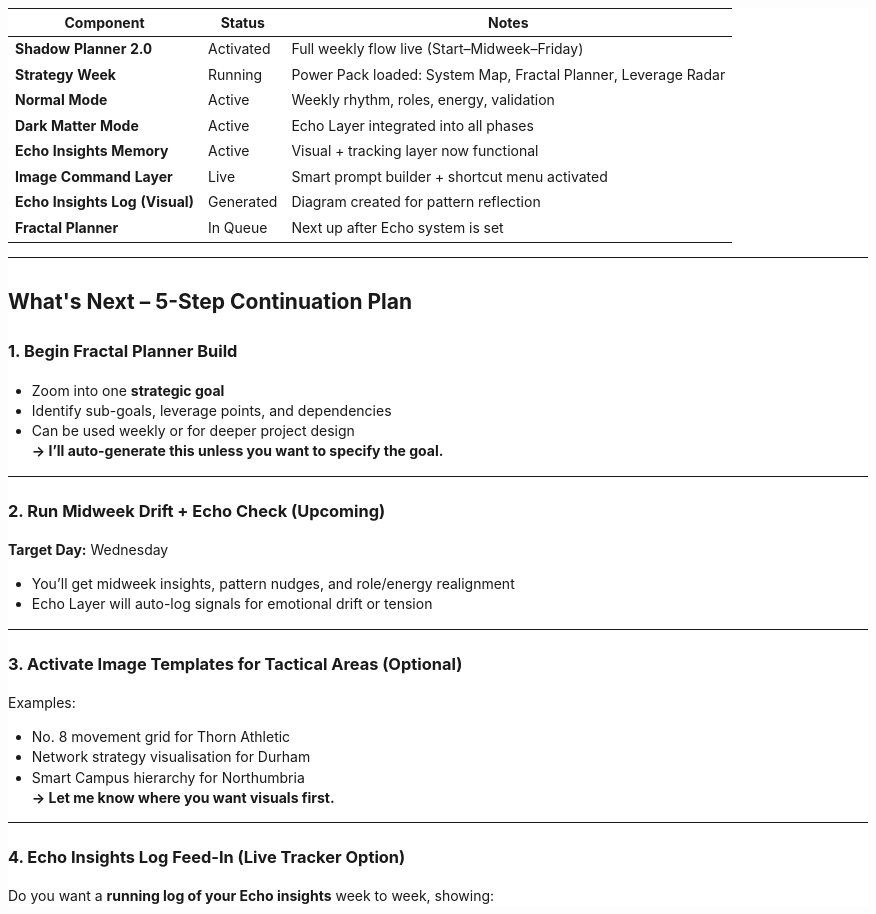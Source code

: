 | Component | Status | Notes |
| --- | --- | --- |
| **Shadow Planner 2.0** | Activated | Full weekly flow live (Start–Midweek–Friday) |
| **Strategy Week** | Running | Power Pack loaded: System Map, Fractal Planner, Leverage Radar |
| **Normal Mode** | Active | Weekly rhythm, roles, energy, validation |
| **Dark Matter Mode** | Active | Echo Layer integrated into all phases |
| **Echo Insights Memory** | Active | Visual + tracking layer now functional |
| **Image Command Layer** | Live | Smart prompt builder + shortcut menu activated |
| **Echo Insights Log (Visual)** | Generated | Diagram created for pattern reflection |
| **Fractal Planner** | In Queue | Next up after Echo system is set |

* * *

**What's Next – 5-Step Continuation Plan**
------------------------------------------

### **1\. Begin Fractal Planner Build**

*   Zoom into one **strategic goal**
*   Identify sub-goals, leverage points, and dependencies
*   Can be used weekly or for deeper project design  
    **→ I’ll auto-generate this unless you want to specify the goal.**

* * *

### **2\. Run Midweek Drift + Echo Check (Upcoming)**

**Target Day:** Wednesday

*   You’ll get midweek insights, pattern nudges, and role/energy realignment
*   Echo Layer will auto-log signals for emotional drift or tension

* * *

### **3\. Activate Image Templates for Tactical Areas (Optional)**

Examples:

*   No. 8 movement grid for Thorn Athletic
*   Network strategy visualisation for Durham
*   Smart Campus hierarchy for Northumbria  
    **→ Let me know where you want visuals first.**

* * *

### **4\. Echo Insights Log Feed-In (Live Tracker Option)**

Do you want a **running log of your Echo insights** week to week, showing:
